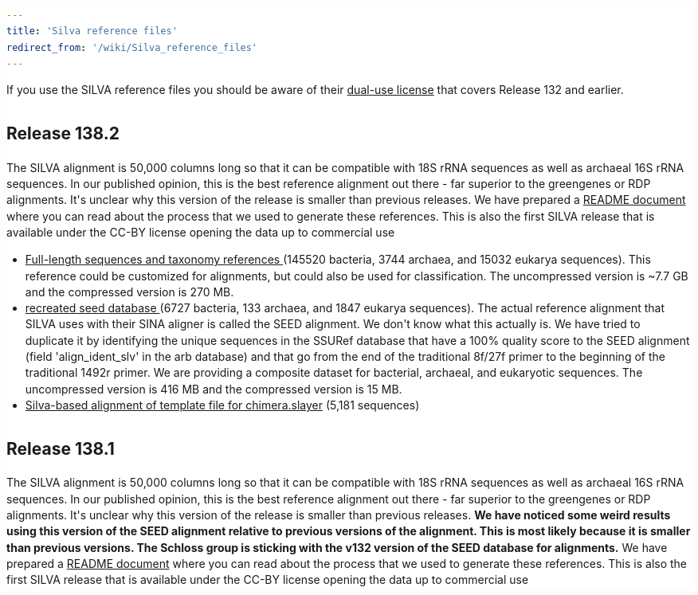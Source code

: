 ```yaml
---
title: 'Silva reference files'
redirect_from: '/wiki/Silva_reference_files'
---
```

If you use the SILVA reference files you should be aware of their
[dual-use license](https://www.arb-silva.de/silva-license-information) that covers Release 132 and earlier.

## Release 138.2

The SILVA alignment is 50,000 columns long so that it can be compatible
with 18S rRNA sequences as well as archaeal 16S rRNA sequences. In our
published opinion, this is the best reference alignment out there - far
superior to the greengenes or RDP alignments. It's unclear why this
version of the release is smaller than previous releases. We have
prepared a [README
document](/blog/2021/SILVA-v138_2-reference-files)
where you can read about the process that we used to generate these
references. This is also the first SILVA release that is available under
the CC-BY license opening the data up to commercial use

-   [ Full-length sequences and taxonomy references
    ](https://mothur.s3.us-east-2.amazonaws.com/wiki/silva.nr_v138_2.tgz) (145520 bacteria, 3744
    archaea, and 15032 eukarya sequences). This reference could be
    customized for alignments, but could also be used for
    classification. The uncompressed version is \~7.7 GB and the
    compressed version is 270 MB.
-   [ recreated seed database ](https://mothur.s3.us-east-2.amazonaws.com/wiki/silva.seed_v138_2.tgz)
    (6727 bacteria, 133 archaea, and 1847 eukarya sequences). The actual
    reference alignment that SILVA uses with their SINA aligner is
    called the SEED alignment. We don't know what this actually is. We
    have tried to duplicate it by identifying the unique sequences in
    the SSURef database that have a 100% quality score to the SEED
    alignment (field 'align\_ident\_slv' in the arb database) and that
    go from the end of the traditional 8f/27f primer to the beginning of
    the traditional 1492r primer. We are providing a composite dataset
    for bacterial, archaeal, and eukaryotic sequences. The uncompressed
    version is 416 MB and the compressed version is 15 MB.
-   [ Silva-based alignment of template file for
    chimera.slayer](https://mothur.s3.us-east-2.amazonaws.com/wiki/silva.gold.bacteria.zip) (5,181
    sequences)


## Release 138.1

The SILVA alignment is 50,000 columns long so that it can be compatible
with 18S rRNA sequences as well as archaeal 16S rRNA sequences. In our
published opinion, this is the best reference alignment out there - far
superior to the greengenes or RDP alignments. It's unclear why this
version of the release is smaller than previous releases. **We have noticed some weird results using this version of the SEED alignment relative to previous versions of the alignment. This is most likely because it is smaller than previous versions. The Schloss group is sticking with the v132 version of the SEED database for alignments.** We have
prepared a [README
document](/blog/2021/SILVA-v138_1-reference-files)
where you can read about the process that we used to generate these
references. This is also the first SILVA release that is available under
the CC-BY license opening the data up to commercial use
